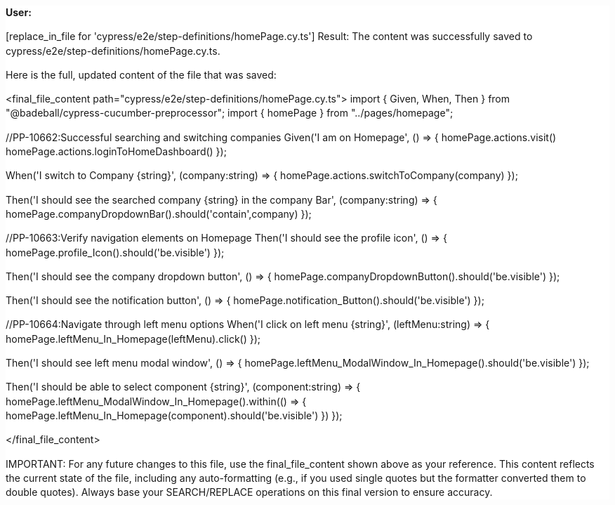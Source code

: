 
**User:**

[replace_in_file for 'cypress/e2e/step-definitions/homePage.cy.ts'] Result:
The content was successfully saved to cypress/e2e/step-definitions/homePage.cy.ts.

Here is the full, updated content of the file that was saved:

<final_file_content path="cypress/e2e/step-definitions/homePage.cy.ts">
import { Given, When, Then } from "@badeball/cypress-cucumber-preprocessor";
import { homePage } from "../pages/homepage";

//PP-10662:Successful searching and switching companies
Given('I am on Homepage', () => {
    homePage.actions.visit()
    homePage.actions.loginToHomeDashboard()
});

When('I switch to Company {string}', (company:string) => {
    homePage.actions.switchToCompany(company)
});

Then('I should see the searched company {string} in the company Bar', (company:string) => {
    homePage.companyDropdownBar().should('contain',company)
});

//PP-10663:Verify navigation elements on Homepage
Then('I should see the profile icon', () => {
    homePage.profile_Icon().should('be.visible')
});

Then('I should see the company dropdown button', () => {
    homePage.companyDropdownButton().should('be.visible')
});

Then('I should see the notification button', () => {
    homePage.notification_Button().should('be.visible')
});

//PP-10664:Navigate through left menu options
When('I click on left menu {string}', (leftMenu:string) => {
    homePage.leftMenu_In_Homepage(leftMenu).click()
});

Then('I should see left menu modal window', () => {
    homePage.leftMenu_ModalWindow_In_Homepage().should('be.visible')
});

Then('I should be able to select component {string}', (component:string) => {
    homePage.leftMenu_ModalWindow_In_Homepage().within(() => {
        homePage.leftMenu_In_Homepage(component).should('be.visible')
    })
});

</final_file_content>

IMPORTANT: For any future changes to this file, use the final_file_content shown above as your reference. This content reflects the current state of the file, including any auto-formatting (e.g., if you used single quotes but the formatter converted them to double quotes). Always base your SEARCH/REPLACE operations on this final version to ensure accuracy.
